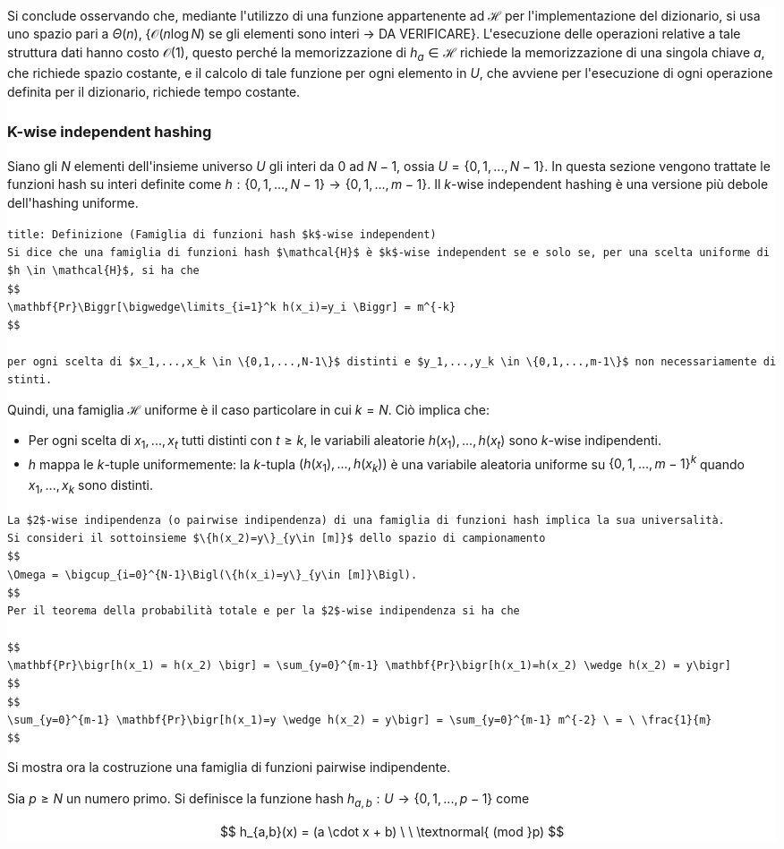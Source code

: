 Si conclude osservando che, mediante l'utilizzo di una funzione appartenente ad $\mathcal{H}$ per l'implementazione del dizionario, si usa uno spazio pari a $\Theta(n)$, {$\mathcal{O}(n \log N)$ se gli elementi sono interi -> DA VERIFICARE}.
L'esecuzione delle operazioni relative a tale struttura dati hanno costo $\mathcal{O}(1)$, questo perché la memorizzazione di $h_a \in \mathcal{H}$ richiede la memorizzazione di una singola chiave $a$, che richiede spazio costante, e il calcolo di tale funzione per ogni elemento in $U$, che avviene per l'esecuzione di ogni operazione definita per il dizionario, richiede tempo costante.
### K-wise independent hashing
Siano gli $N$ elementi dell'insieme universo $U$ gli interi da $0$ ad $N-1$, ossia  $U=\{0,1,...,N-1\}$. In questa sezione vengono trattate le funzioni hash su interi definite come $h:\{0,1,...,N-1\}\longrightarrow\{0,1,...,m-1\}$. 
Il $k$-wise independent hashing è una versione più debole dell'hashing uniforme.
```ad-Definizione
title: Definizione (Famiglia di funzioni hash $k$-wise independent)
Si dice che una famiglia di funzioni hash $\mathcal{H}$ è $k$-wise independent se e solo se, per una scelta uniforme di $h \in \mathcal{H}$, si ha che
$$
\mathbf{Pr}\Biggr[\bigwedge\limits_{i=1}^k h(x_i)=y_i \Biggr] = m^{-k}
$$

per ogni scelta di $x_1,...,x_k \in \{0,1,...,N-1\}$ distinti e $y_1,...,y_k \in \{0,1,...,m-1\}$ non necessariamente distinti.
```
Quindi, una famiglia $\mathcal{H}$ uniforme è il caso particolare in cui $k=N$. Ciò implica che:
- Per ogni scelta di $x_1,...,x_t$ tutti distinti con $t \geq k$, le variabili aleatorie $h(x_1),...,h(x_t)$ sono $k$-wise indipendenti.
- $h$ mappa le $k$-tuple uniformemente: la $k$-tupla $(h(x_1),...,h(x_k))$ è una variabile aleatoria uniforme su $\{0,1,...,m-1\}^k$ quando $x_1,...,x_k$ sono distinti.
```ad-Osservazione
La $2$-wise indipendenza (o pairwise indipendenza) di una famiglia di funzioni hash implica la sua universalità.
Si consideri il sottoinsieme $\{h(x_2)=y\}_{y\in [m]}$ dello spazio di campionamento 
$$
\Omega = \bigcup_{i=0}^{N-1}\Bigl(\{h(x_i)=y\}_{y\in [m]}\Bigl).
$$
Per il teorema della probabilità totale e per la $2$-wise indipendenza si ha che

$$
\mathbf{Pr}\bigr[h(x_1) = h(x_2) \bigr] = \sum_{y=0}^{m-1} \mathbf{Pr}\bigr[h(x_1)=h(x_2) \wedge h(x_2) = y\bigr]
$$
$$
\sum_{y=0}^{m-1} \mathbf{Pr}\bigr[h(x_1)=y \wedge h(x_2) = y\bigr] = \sum_{y=0}^{m-1} m^{-2} \ = \ \frac{1}{m}
$$
```
Si mostra ora la costruzione una famiglia di funzioni pairwise indipendente.

Sia $p \geq N$ un numero primo. Si definisce la funzione hash $h_{a,b}: U \longrightarrow \{0,1,...,p-1\}$ come

$$
h_{a,b}(x) = (a \cdot x + b) \ \ \textnormal{ (mod }p)
$$
